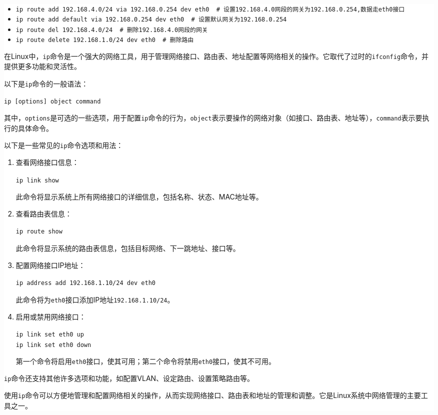   + `ip route add 192.168.4.0/24 via 192.168.0.254 dev eth0  # 设置192.168.4.0网段的网关为192.168.0.254,数据走eth0接口`
  + `ip route add default via 192.168.0.254 dev eth0  # 设置默认网关为192.168.0.254`
  + `ip route del 192.168.4.0/24  # 删除192.168.4.0网段的网关`
  + `ip route delete 192.168.1.0/24 dev eth0  # 删除路由`

在Linux中，`ip`命令是一个强大的网络工具，用于管理网络接口、路由表、地址配置等网络相关的操作。它取代了过时的`ifconfig`命令，并提供更多功能和灵活性。

以下是`ip`命令的一般语法：

```
ip [options] object command
```

其中，`options`是可选的一些选项，用于配置`ip`命令的行为，`object`表示要操作的网络对象（如接口、路由表、地址等），`command`表示要执行的具体命令。

以下是一些常见的`ip`命令选项和用法：

1. 查看网络接口信息：
   ```
   ip link show
   ```

   此命令将显示系统上所有网络接口的详细信息，包括名称、状态、MAC地址等。

2. 查看路由表信息：
   ```
   ip route show
   ```

   此命令将显示系统的路由表信息，包括目标网络、下一跳地址、接口等。

3. 配置网络接口IP地址：
   ```
   ip address add 192.168.1.10/24 dev eth0
   ```

   此命令将为`eth0`接口添加IP地址`192.168.1.10/24`。

4. 启用或禁用网络接口：
   ```
   ip link set eth0 up
   ip link set eth0 down
   ```

   第一个命令将启用`eth0`接口，使其可用；第二个命令将禁用`eth0`接口，使其不可用。

`ip`命令还支持其他许多选项和功能，如配置VLAN、设定路由、设置策略路由等。

使用`ip`命令可以方便地管理和配置网络相关的操作，从而实现网络接口、路由表和地址的管理和调整。它是Linux系统中网络管理的主要工具之一。
